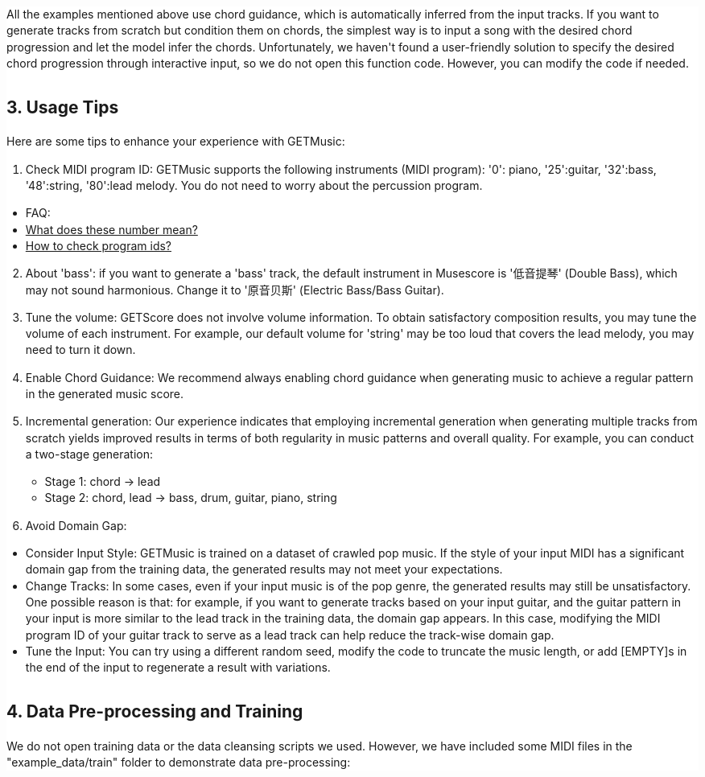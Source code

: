 All the examples mentioned above use chord guidance, which is automatically inferred from the input tracks. If you want to generate tracks from scratch but condition them on chords, the simplest way is to input a song with the desired chord progression and let the model infer the chords.
Unfortunately, we haven't found a user-friendly solution to specify the desired chord progression through interactive input, so we do not open this function code. However, you can modify the code if needed.


## 3. Usage Tips

Here are some tips to enhance your experience with GETMusic:

1.  Check MIDI program ID: GETMusic supports the following instruments (MIDI program): '0': piano, '25':guitar, '32':bass, '48':string, '80':lead melody. You do not need to worry about the percussion program. 

  -  FAQ:
   -   [What does these number mean?](https://github.com/microsoft/muzic/issues/132#issuecomment-1585748251)
   -   [How to check program ids?](https://github.com/microsoft/muzic/issues/133#issuecomment-1586022683)

2.  About 'bass': if you want to generate a 'bass' track, the default instrument in Musescore is '低音提琴' (Double Bass), which may not sound harmonious. Change it to '原音贝斯' (Electric Bass/Bass Guitar).

3.  Tune the volume: GETScore does not involve volume information. To obtain satisfactory composition results, you may tune the volume of each instrument. For example, our default volume for 'string' may be too loud that covers the lead melody, you may need to turn it down.

4.  Enable Chord Guidance: We recommend always enabling chord guidance when generating music to achieve a regular pattern in the generated music score.
    
5. Incremental generation: Our experience indicates that employing incremental generation when generating multiple tracks from scratch yields improved results in terms of both regularity in music patterns and overall quality. For example, you can conduct a two-stage generation: 

   -   Stage 1: chord -> lead  
   -   Stage 2: chord, lead -> bass, drum, guitar, piano, string

6.  Avoid Domain Gap:

   -   Consider Input Style: GETMusic is trained on a dataset of crawled pop music. If the style of your input MIDI has a significant domain gap from the training data, the generated results may not meet your expectations.
   -   Change Tracks: In some cases, even if your input music is of the pop genre, the generated results may still be unsatisfactory. One possible reason is that: for example, if you want to generate tracks based on your input guitar, and the guitar pattern in your input is more similar to the lead track in the training data, the domain gap appears. In this case, modifying the MIDI program ID of your guitar track to serve as a lead track can help reduce the track-wise domain gap.
   -   Tune the Input: You can try using a different random seed, modify the code to truncate the music length, or add [EMPTY]s in the end of the input to regenerate a result with variations.

## 4. Data Pre-processing and Training

We do not open training data or the data cleansing scripts we used. However, we have included some MIDI files in the "example_data/train" folder to demonstrate data pre-processing:
